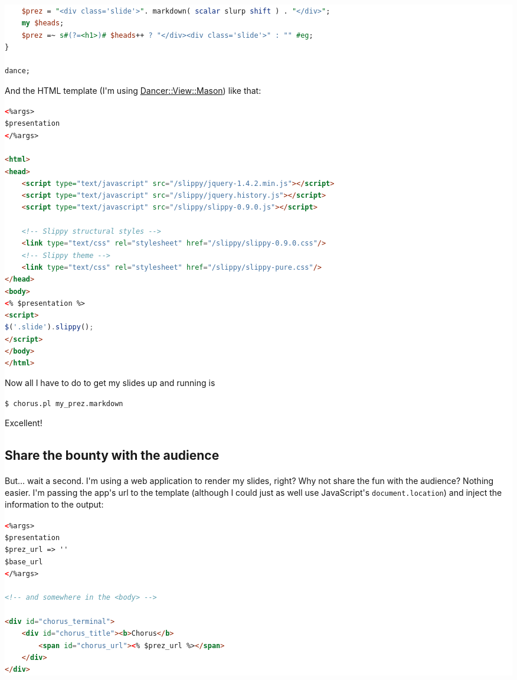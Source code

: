 ```perl
    $prez = "<div class='slide'>". markdown( scalar slurp shift ) . "</div>";
    my $heads;
    $prez =~ s#(?=<h1>)# $heads++ ? "</div><div class='slide'>" : "" #eg;
}

dance;
```

And the HTML template (I'm using [Dancer::View::Mason](cpan)) like that:

```html
<%args>
$presentation
</%args>

<html>
<head>
    <script type="text/javascript" src="/slippy/jquery-1.4.2.min.js"></script>
    <script type="text/javascript" src="/slippy/jquery.history.js"></script>
    <script type="text/javascript" src="/slippy/slippy-0.9.0.js"></script>

    <!-- Slippy structural styles -->
    <link type="text/css" rel="stylesheet" href="/slippy/slippy-0.9.0.css"/>
    <!-- Slippy theme -->
    <link type="text/css" rel="stylesheet" href="/slippy/slippy-pure.css"/>
</head>
<body>
<% $presentation %>
<script>
$('.slide').slippy();
</script>
</body>
</html>
```

Now all I have to do to get my slides up and running is

    $ chorus.pl my_prez.markdown

Excellent! 

## Share the bounty with the audience

But... wait a second. I'm using a web application to render my
slides, right? Why not share the fun with the audience?  Nothing easier. 
I'm passing the app's url to the template (although I could just as well
use JavaScript's `document.location`) and inject the information to the 
output:

```html
<%args>
$presentation
$prez_url => ''
$base_url
</%args>

<!-- and somewhere in the <body> -->

<div id="chorus_terminal">
    <div id="chorus_title"><b>Chorus</b> 
        <span id="chorus_url"><% $prez_url %></span>
    </div>
</div>
```
